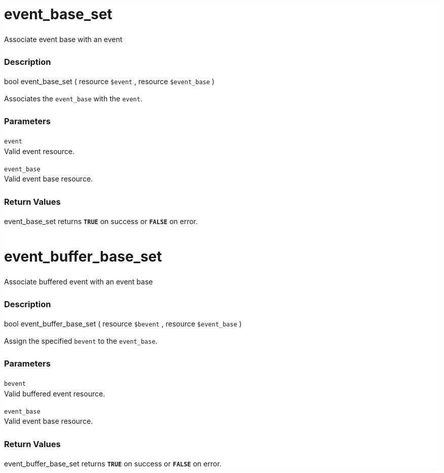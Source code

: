 event\_base\_set
================

Associate event base with an event

### Description

<span class="type">bool</span> <span
class="methodname">event\_base\_set</span> ( <span
class="methodparam"><span class="type">resource</span> `$event`</span> ,
<span class="methodparam"><span class="type">resource</span>
`$event_base`</span> )

Associates the `event_base` with the `event`.

### Parameters

`event`  
Valid event resource.

`event_base`  
Valid event base resource.

### Return Values

<span class="function">event\_base\_set</span> returns **`TRUE`** on
success or **`FALSE`** on error.

event\_buffer\_base\_set
========================

Associate buffered event with an event base

### Description

<span class="type">bool</span> <span
class="methodname">event\_buffer\_base\_set</span> ( <span
class="methodparam"><span class="type">resource</span> `$bevent`</span>
, <span class="methodparam"><span class="type">resource</span>
`$event_base`</span> )

Assign the specified `bevent` to the `event_base`.

### Parameters

`bevent`  
Valid buffered event resource.

`event_base`  
Valid event base resource.

### Return Values

<span class="function">event\_buffer\_base\_set</span> returns
**`TRUE`** on success or **`FALSE`** on error.
